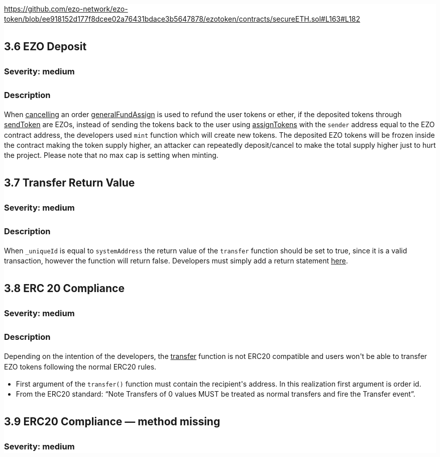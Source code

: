 https://github.com/ezo-network/ezo-token/blob/ee918152d177f8dcee02a76431bdace3b5647878/ezotoken/contracts/secureETH.sol#L163#L182

## 3.6 EZO Deposit

### Severity: medium

### Description

When [cancelling](https://github.com/ezo-network/ezo-token/blob/ee918152d177f8dcee02a76431bdace3b5647878/ezotoken/contracts/EZOToken.sol#L217) an order [generalFundAssign](https://github.com/ezo-network/ezo-token/blob/ee918152d177f8dcee02a76431bdace3b5647878/ezotoken/contracts/EZOToken.sol#L224) is used to refund the user tokens or ether, if the deposited tokens through [sendToken](https://github.com/ezo-network/ezo-token/blob/ee918152d177f8dcee02a76431bdace3b5647878/ezotoken/contracts/EZOToken.sol#L205) are EZOs, instead of sending the tokens back to the user using [assignTokens](https://github.com/ezo-network/ezo-token/blob/ee918152d177f8dcee02a76431bdace3b5647878/ezotoken/contracts/EZOToken.sol#L317) with the `sender` address equal to the EZO contract address, the developers used `mint` function which will create new tokens. The deposited EZO tokens will be frozen inside the contract making the token supply higher, an attacker can repeatedly deposit/cancel to make the total supply higher just to hurt the project. Please note that no max cap is setting when minting.

## 3.7 Transfer Return Value

### Severity: medium

### Description

When `_uniqueId` is equal to `systemAddress` the return value of the `transfer` function should be set to true, since it is a valid transaction, however the function will return false. Developers must simply add a return statement [here](https://github.com/ezo-network/ezo-token/blob/ee918152d177f8dcee02a76431bdace3b5647878/ezotoken/contracts/EZOToken.sol#L289#L292).

## 3.8 ERC 20 Compliance  

### Severity: medium

### Description

Depending on the intention of the developers, the [transfer](https://github.com/ezo-network/ezo-token/blob/ee918152d177f8dcee02a76431bdace3b5647878/ezotoken/contracts/EZOToken.sol#L247) function is not ERC20 compatible and users won't be able to transfer EZO tokens following the normal ERC20 rules.
- First argument of the `transfer()` function must contain the recipient's address. In this realization first argument is order id.
- From the ERC20 standard: “Note Transfers of 0 values MUST be treated as normal transfers and fire the Transfer event”. 

## 3.9 ERC20 Compliance — method missing

### Severity: medium
